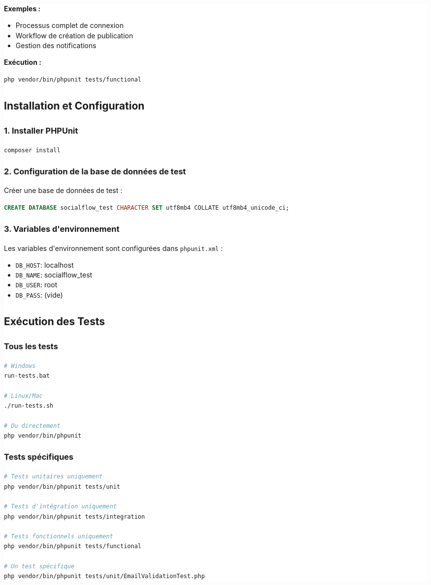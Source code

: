 **Exemples :**
- Processus complet de connexion
- Workflow de création de publication
- Gestion des notifications

**Exécution :**
```bash
php vendor/bin/phpunit tests/functional
```

## Installation et Configuration

### 1. Installer PHPUnit
```bash
composer install
```

### 2. Configuration de la base de données de test
Créer une base de données de test :
```sql
CREATE DATABASE socialflow_test CHARACTER SET utf8mb4 COLLATE utf8mb4_unicode_ci;
```

### 3. Variables d'environnement
Les variables d'environnement sont configurées dans `phpunit.xml` :
- `DB_HOST`: localhost
- `DB_NAME`: socialflow_test
- `DB_USER`: root
- `DB_PASS`: (vide)

## Exécution des Tests

### Tous les tests
```bash
# Windows
run-tests.bat

# Linux/Mac
./run-tests.sh

# Ou directement
php vendor/bin/phpunit
```

### Tests spécifiques
```bash
# Tests unitaires uniquement
php vendor/bin/phpunit tests/unit

# Tests d'intégration uniquement
php vendor/bin/phpunit tests/integration

# Tests fonctionnels uniquement
php vendor/bin/phpunit tests/functional

# Un test spécifique
php vendor/bin/phpunit tests/unit/EmailValidationTest.php
```
